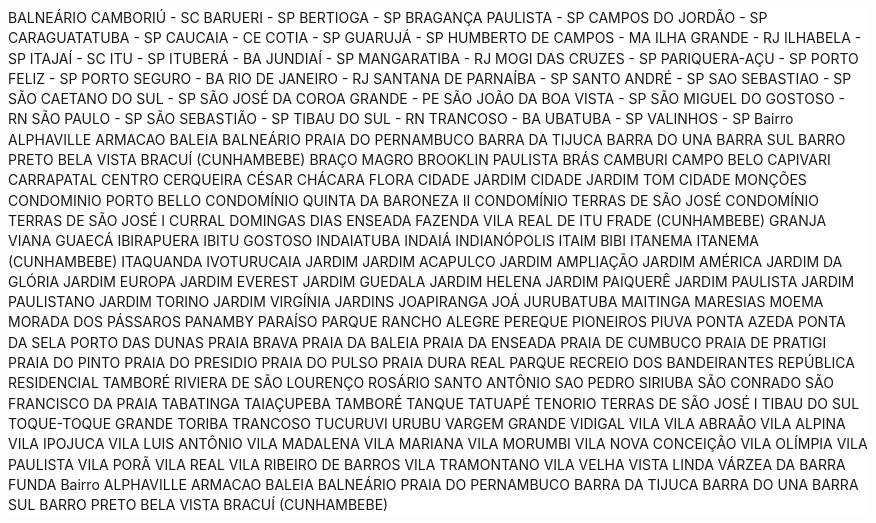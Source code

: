 BALNEÁRIO CAMBORIÚ - SC
BARUERI - SP
BERTIOGA - SP
BRAGANÇA PAULISTA - SP
CAMPOS DO JORDÃO - SP
CARAGUATATUBA - SP
CAUCAIA - CE
COTIA - SP
GUARUJÁ - SP
HUMBERTO DE CAMPOS - MA
ILHA GRANDE - RJ
ILHABELA - SP
ITAJAÍ - SC
ITU - SP
ITUBERÁ - BA
JUNDIAÍ - SP
MANGARATIBA - RJ
MOGI DAS CRUZES - SP
PARIQUERA-AÇU - SP
PORTO FELIZ - SP
PORTO SEGURO - BA
RIO DE JANEIRO - RJ
SANTANA DE PARNAÍBA - SP
SANTO ANDRÉ - SP
SAO SEBASTIAO - SP
SÃO CAETANO DO SUL - SP
SÃO JOSÉ DA COROA GRANDE - PE
SÃO JOÃO DA BOA VISTA - SP
SÃO MIGUEL DO GOSTOSO - RN
SÃO PAULO - SP
SÃO SEBASTIÃO - SP
TIBAU DO SUL - RN
TRANCOSO - BA
UBATUBA - SP
VALINHOS - SP
Bairro ALPHAVILLE ARMACAO BALEIA BALNEÁRIO PRAIA DO PERNAMBUCO BARRA DA TIJUCA BARRA DO UNA BARRA SUL BARRO PRETO BELA VISTA BRACUÍ (CUNHAMBEBE) BRAÇO MAGRO BROOKLIN PAULISTA BRÁS CAMBURI CAMPO BELO CAPIVARI CARRAPATAL CENTRO CERQUEIRA CÉSAR CHÁCARA FLORA CIDADE JARDIM CIDADE JARDIM TOM CIDADE MONÇÕES CONDOMINIO PORTO BELLO CONDOMÍNIO QUINTA DA BARONEZA II CONDOMÍNIO TERRAS DE SÃO JOSÉ CONDOMÍNIO TERRAS DE SÃO JOSÉ I CURRAL DOMINGAS DIAS ENSEADA FAZENDA VILA REAL DE ITU FRADE (CUNHAMBEBE) GRANJA VIANA GUAECÁ IBIRAPUERA IBITU GOSTOSO INDAIATUBA INDAIÁ INDIANÓPOLIS ITAIM BIBI ITANEMA ITANEMA (CUNHAMBEBE) ITAQUANDA IVOTURUCAIA JARDIM JARDIM ACAPULCO JARDIM AMPLIAÇÃO JARDIM AMÉRICA JARDIM DA GLÓRIA JARDIM EUROPA JARDIM EVEREST JARDIM GUEDALA JARDIM HELENA JARDIM PAIQUERÊ JARDIM PAULISTA JARDIM PAULISTANO JARDIM TORINO JARDIM VIRGÍNIA JARDINS JOAPIRANGA JOÁ JURUBATUBA MAITINGA MARESIAS MOEMA MORADA DOS PÁSSAROS PANAMBY PARAÍSO PARQUE RANCHO ALEGRE PEREQUE PIONEIROS PIUVA PONTA AZEDA PONTA DA SELA PORTO DAS DUNAS PRAIA BRAVA PRAIA DA BALEIA PRAIA DA ENSEADA PRAIA DE CUMBUCO PRAIA DE PRATIGI PRAIA DO PINTO PRAIA DO PRESIDIO PRAIA DO PULSO PRAIA DURA REAL PARQUE RECREIO DOS BANDEIRANTES REPÚBLICA RESIDENCIAL TAMBORÉ RIVIERA DE SÃO LOURENÇO ROSÁRIO SANTO ANTÔNIO SAO PEDRO SIRIUBA SÃO CONRADO SÃO FRANCISCO DA PRAIA TABATINGA TAIAÇUPEBA TAMBORÉ TANQUE TATUAPÉ TENORIO TERRAS DE SÃO JOSÉ I TIBAU DO SUL TOQUE-TOQUE GRANDE TORIBA TRANCOSO TUCURUVI URUBU VARGEM GRANDE VIDIGAL VILA VILA ABRAÃO VILA ALPINA VILA IPOJUCA VILA LUIS ANTÔNIO VILA MADALENA VILA MARIANA VILA MORUMBI VILA NOVA CONCEIÇÃO VILA OLÍMPIA VILA PAULISTA VILA PORÃ VILA REAL VILA RIBEIRO DE BARROS VILA TRAMONTANO VILA VELHA VISTA LINDA VÁRZEA DA BARRA FUNDA
Bairro
ALPHAVILLE
ARMACAO
BALEIA
BALNEÁRIO PRAIA DO PERNAMBUCO
BARRA DA TIJUCA
BARRA DO UNA
BARRA SUL
BARRO PRETO
BELA VISTA
BRACUÍ (CUNHAMBEBE)